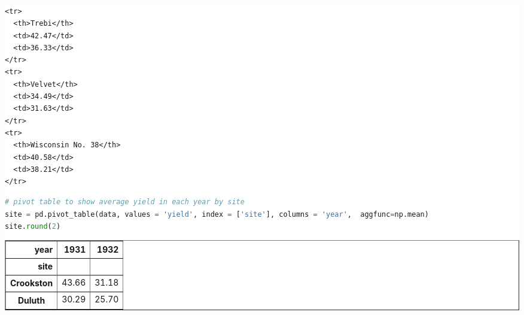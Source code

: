     <tr>
      <th>Trebi</th>
      <td>42.47</td>
      <td>36.33</td>
    </tr>
    <tr>
      <th>Velvet</th>
      <td>34.49</td>
      <td>31.63</td>
    </tr>
    <tr>
      <th>Wisconsin No. 38</th>
      <td>40.58</td>
      <td>38.21</td>
    </tr>
  </tbody>
</table>
</div>




```python
# pivot table to show average yield in each year by site
site = pd.pivot_table(data, values = 'yield', index = ['site'], columns = 'year',  aggfunc=np.mean)
site.round(2)
```




<div>
<style scoped>
    .dataframe tbody tr th:only-of-type {
        vertical-align: middle;
    }

    .dataframe tbody tr th {
        vertical-align: top;
    }

    .dataframe thead th {
        text-align: right;
    }
</style>
<table border="1" class="dataframe">
  <thead>
    <tr style="text-align: right;">
      <th>year</th>
      <th>1931</th>
      <th>1932</th>
    </tr>
    <tr>
      <th>site</th>
      <th></th>
      <th></th>
    </tr>
  </thead>
  <tbody>
    <tr>
      <th>Crookston</th>
      <td>43.66</td>
      <td>31.18</td>
    </tr>
    <tr>
      <th>Duluth</th>
      <td>30.29</td>
      <td>25.70</td>